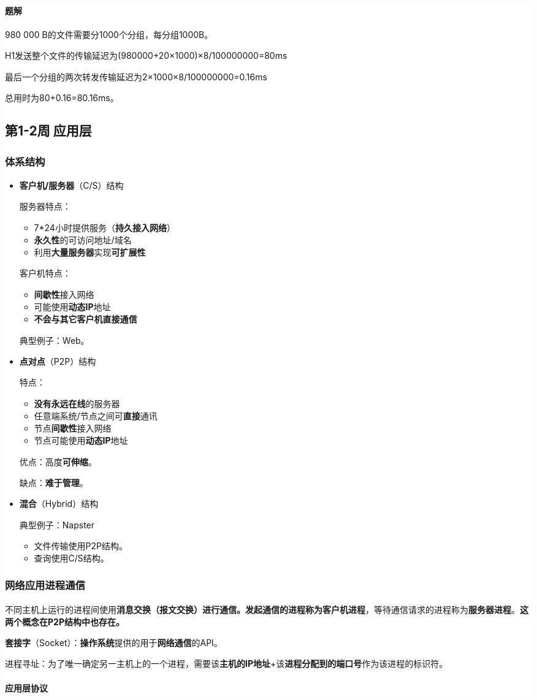 #### 题解

980 000 B的文件需要分1000个分组，每分组1000B。

H1发送整个文件的传输延迟为(980000+20×1000)×8/100000000=80ms

最后一个分组的两次转发传输延迟为2×1000×8/100000000=0.16ms

总用时为80+0.16=80.16ms。

## 第1-2周 应用层

### 体系结构

- **客户机/服务器**（C/S）结构

  服务器特点：

  - 7*24小时提供服务（**持久接入网络**）
  - **永久性**的可访问地址/域名
  - 利用**大量服务器**实现**可扩展性**

  客户机特点：

  - **间歇性**接入网络
  - 可能使用**动态IP**地址
  - **不会与其它客户机直接通信**

  典型例子：Web。

- **点对点**（P2P）结构

  特点：

  - **没有永远在线**的服务器
  - 任意端系统/节点之间可**直接**通讯
  - 节点**间歇性**接入网络
  - 节点可能使用**动态IP**地址

  优点：高度**可伸缩**。

  缺点：**难于管理**。

- **混合**（Hybrid）结构

  典型例子：Napster

  - 文件传输使用P2P结构。
  - 查询使用C/S结构。

### 网络应用进程通信

不同主机上运行的进程间使用**消息交换（报文交换）**进行通信。发起通信的进程称为**客户机进程**，等待通信请求的进程称为**服务器进程**。**这两个概念在P2P结构中也存在。**

**套接字**（Socket）：**操作系统**提供的用于**网络通信**的API。

进程寻址：为了唯一确定另一主机上的一个进程，需要该**主机的IP地址**+该**进程分配到的端口号**作为该进程的标识符。

#### 应用层协议
